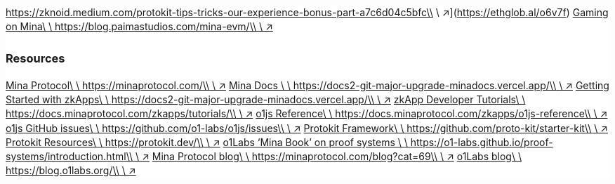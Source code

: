 https://zknoid.medium.com/protokit-tips-tricks-our-experience-bonus-part-a7c6d04c5bfc\\
\\
↗](https://ethglob.al/o6v7f) [Gaming on Mina\\
\\
https://blog.paimastudios.com/mina-evm/\\
\\
↗](https://ethglob.al/85r9n)

### Resources

[Mina Protocol\\
\\
https://minaprotocol.com/\\
\\
↗](https://ethglob.al/ty9wd) [Mina Docs \\
\\
https://docs2-git-major-upgrade-minadocs.vercel.app/\\
\\
↗](https://ethglob.al/a2tji) [Getting Started with zkApps\\
\\
https://docs2-git-major-upgrade-minadocs.vercel.app/\\
\\
↗](https://ethglob.al/6s0hy) [zkApp Developer Tutorials\\
\\
https://docs.minaprotocol.com/zkapps/tutorials/\\
\\
↗](https://ethglob.al/akrpy) [o1js Reference\\
\\
https://docs.minaprotocol.com/zkapps/o1js-reference\\
\\
↗](https://ethglob.al/1ixbu) [o1js GitHub issues\\
\\
https://github.com/o1-labs/o1js/issues\\
\\
↗](https://ethglob.al/2y10f) [Protokit Framework\\
\\
https://github.com/proto-kit/starter-kit\\
\\
↗](https://ethglob.al/8cfb7) [Protokit Resources\\
\\
https://protokit.dev/\\
\\
↗](https://ethglob.al/67a86) [o1Labs ‘Mina Book’ on proof systems \\
\\
https://o1-labs.github.io/proof-systems/introduction.html\\
\\
↗](https://ethglob.al/n3ge0) [Mina Protocol blog\\
\\
https://minaprotocol.com/blog?cat=69\\
\\
↗](https://ethglob.al/5cmxj) [o1Labs blog\\
\\
https://blog.o1labs.org/\\
\\
↗](https://ethglob.al/sms1n)

